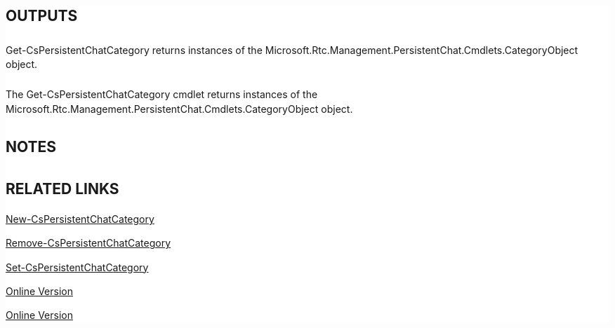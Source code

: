## OUTPUTS

###  
Get-CsPersistentChatCategory returns instances of the Microsoft.Rtc.Management.PersistentChat.Cmdlets.CategoryObject object.

###  
The Get-CsPersistentChatCategory cmdlet returns instances of the Microsoft.Rtc.Management.PersistentChat.Cmdlets.CategoryObject object.

## NOTES

## RELATED LINKS

[New-CsPersistentChatCategory]()

[Remove-CsPersistentChatCategory]()

[Set-CsPersistentChatCategory]()

[Online Version](http://technet.microsoft.com/EN-US/library/2ec14091-cb05-4c4c-b091-b7e88f5ca3cf(OCS.15).aspx)

[Online Version](http://technet.microsoft.com/EN-US/library/2ec14091-cb05-4c4c-b091-b7e88f5ca3cf(OCS.16).aspx)

